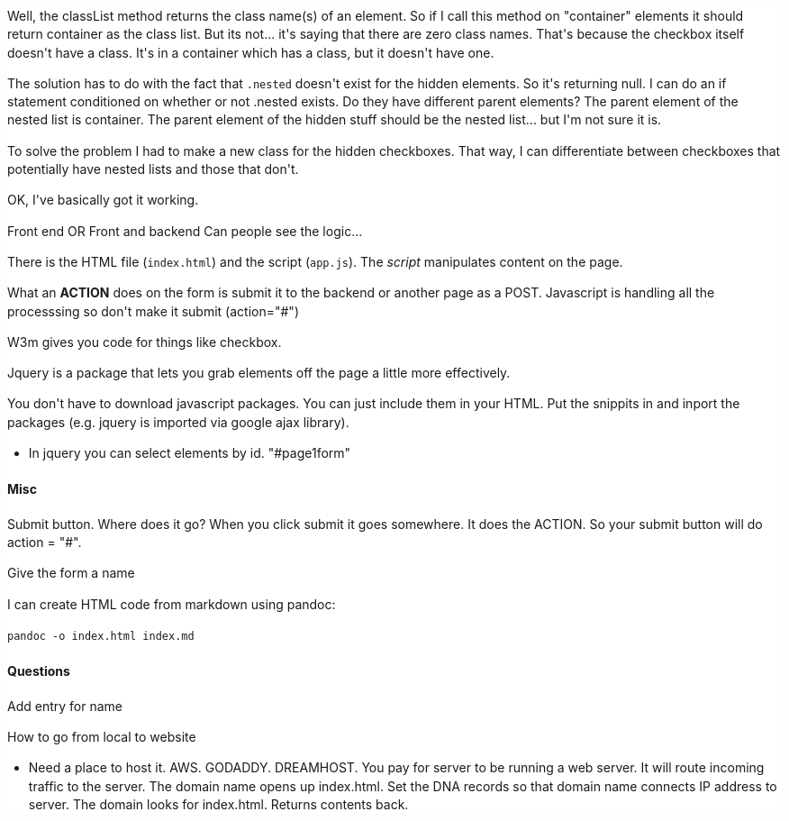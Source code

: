Well, the classList method returns the class name(s) of an element. So if I call this method on "container" elements it should return container as the class list. But its not... it's saying that there are zero class names. That's because the checkbox itself doesn't have a class. It's in a container which has a class, but it doesn't have one.

The solution has to do with the fact that `.nested` doesn't exist for the hidden elements. So it's returning null. I can do an if statement conditioned on whether or not .nested exists. Do they have different parent elements? The parent element of the nested list is container. The parent element of the hidden stuff should be the nested list... but I'm not sure it is.

To solve the problem I had to make a new class for the hidden checkboxes. That way, I can differentiate between checkboxes that potentially have nested lists and those that don't.

OK, I've basically got it working.



Front end OR Front and backend Can people see the logic… 

There is the HTML file (`index.html`) and the script (`app.js`). The *script* manipulates content on the page.



What an **ACTION** does on the form is submit it to the backend or another page as a POST. Javascript is handling all the processsing so don't make it submit (action="#")



W3m gives you code for things like checkbox. 

Jquery is a package that lets you grab elements off the page a little more effectively. 



You don't have to download javascript packages. You can just include them in your HTML. Put the snippits in and inport the packages (e.g. jquery is imported via google ajax library). 

- In jquery you can select elements by id. "#page1form"


#### Misc

Submit button. Where does it go? When you click submit it goes somewhere. It does the ACTION. So your submit button will do action = "#". 

Give the form a name 

I can create HTML code from markdown using pandoc:

`pandoc -o index.html index.md`

#### Questions

Add entry for name

How to go from local to website

- Need a place to host it. AWS. GODADDY. DREAMHOST. You pay for server to be running a web server. It will route incoming traffic to the server. The domain name opens up index.html. Set the DNA records so that domain name connects IP address to server. The domain looks for index.html. Returns contents back.
